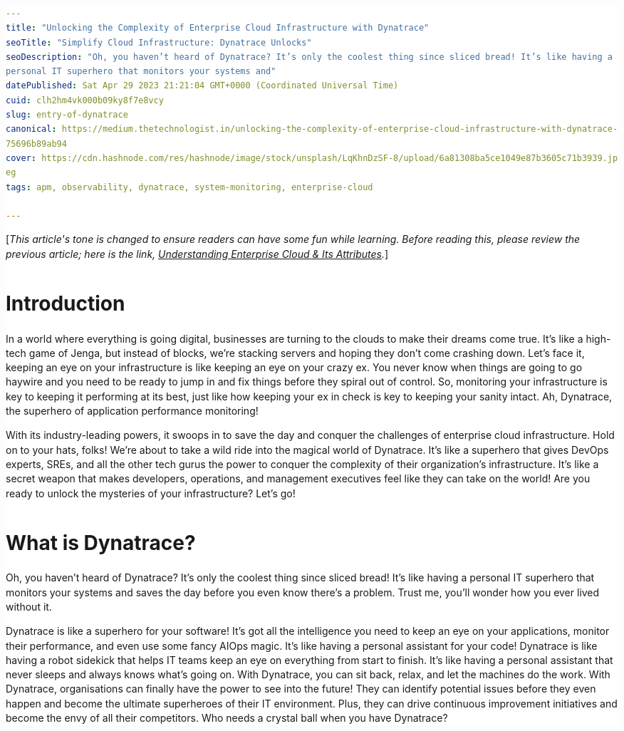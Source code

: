 ```yaml
---
title: "Unlocking the Complexity of Enterprise Cloud Infrastructure with Dynatrace"
seoTitle: "Simplify Cloud Infrastructure: Dynatrace Unlocks"
seoDescription: "Oh, you haven’t heard of Dynatrace? It’s only the coolest thing since sliced bread! It’s like having a personal IT superhero that monitors your systems and"
datePublished: Sat Apr 29 2023 21:21:04 GMT+0000 (Coordinated Universal Time)
cuid: clh2hm4vk000b09ky8f7e8vcy
slug: entry-of-dynatrace
canonical: https://medium.thetechnologist.in/unlocking-the-complexity-of-enterprise-cloud-infrastructure-with-dynatrace-75696b89ab94
cover: https://cdn.hashnode.com/res/hashnode/image/stock/unsplash/LqKhnDzSF-8/upload/6a81308ba5ce1049e87b3605c71b3939.jpeg
tags: apm, observability, dynatrace, system-monitoring, enterprise-cloud

---
```


\[*This article's tone is changed to ensure readers can have some fun while learning. Before reading this, please review the previous article; here is the link,* [*Understanding Enterprise Cloud & Its Attributes*](https://medium.com/@theharithsa/understanding-enterprise-cloud-its-attributes-1fd7d1dede9b?source=your_stories_page-------------------------------------)*.*\]

# **Introduction**

In a world where everything is going digital, businesses are turning to the clouds to make their dreams come true. It’s like a high-tech game of Jenga, but instead of blocks, we’re stacking servers and hoping they don’t come crashing down. Let’s face it, keeping an eye on your infrastructure is like keeping an eye on your crazy ex. You never know when things are going to go haywire and you need to be ready to jump in and fix things before they spiral out of control. So, monitoring your infrastructure is key to keeping it performing at its best, just like how keeping your ex in check is key to keeping your sanity intact. Ah, Dynatrace, the superhero of application performance monitoring!

With its industry-leading powers, it swoops in to save the day and conquer the challenges of enterprise cloud infrastructure. Hold on to your hats, folks! We’re about to take a wild ride into the magical world of Dynatrace. It’s like a superhero that gives DevOps experts, SREs, and all the other tech gurus the power to conquer the complexity of their organization’s infrastructure. It’s like a secret weapon that makes developers, operations, and management executives feel like they can take on the world! Are you ready to unlock the mysteries of your infrastructure? Let’s go!

# **What is Dynatrace?**

Oh, you haven’t heard of Dynatrace? It’s only the coolest thing since sliced bread! It’s like having a personal IT superhero that monitors your systems and saves the day before you even know there’s a problem. Trust me, you’ll wonder how you ever lived without it.

Dynatrace is like a superhero for your software! It’s got all the intelligence you need to keep an eye on your applications, monitor their performance, and even use some fancy AIOps magic. It’s like having a personal assistant for your code! Dynatrace is like having a robot sidekick that helps IT teams keep an eye on everything from start to finish. It’s like having a personal assistant that never sleeps and always knows what’s going on. With Dynatrace, you can sit back, relax, and let the machines do the work. With Dynatrace, organisations can finally have the power to see into the future! They can identify potential issues before they even happen and become the ultimate superheroes of their IT environment. Plus, they can drive continuous improvement initiatives and become the envy of all their competitors. Who needs a crystal ball when you have Dynatrace?
